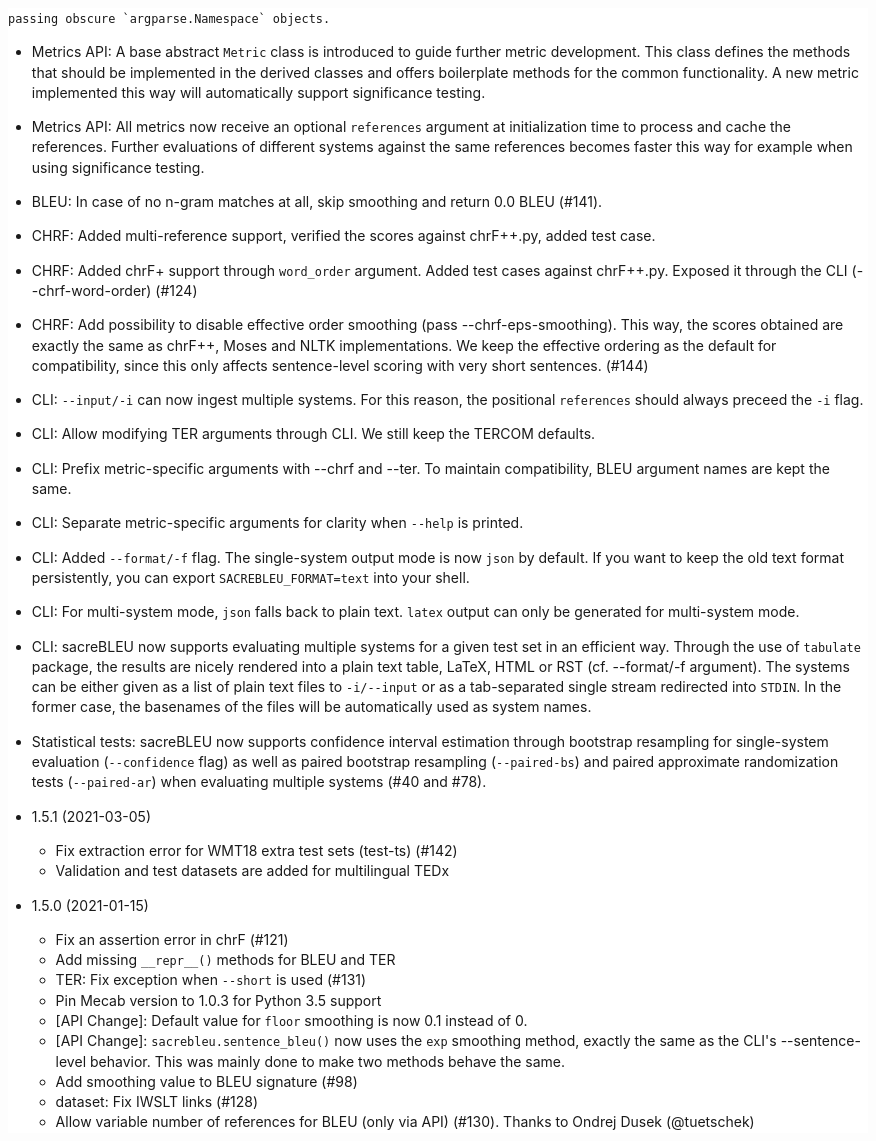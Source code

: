     passing obscure `argparse.Namespace` objects.
  - Metrics API: A base abstract `Metric` class is introduced to guide further
    metric development. This class defines the methods that should be implemented
    in the derived classes and offers boilerplate methods for the common functionality.
    A new metric implemented this way will automatically support significance testing.
  - Metrics API: All metrics now receive an optional `references` argument at
    initialization time to process and cache the references. Further evaluations
    of different systems against the same references becomes faster this way
    for example when using significance testing.
  - BLEU: In case of no n-gram matches at all, skip smoothing and return 0.0 BLEU (#141).
  - CHRF: Added multi-reference support, verified the scores against chrF++.py, added test case.
  - CHRF: Added chrF+ support through `word_order` argument. Added test cases against chrF++.py.
    Exposed it through the CLI (--chrf-word-order) (#124)
  - CHRF: Add possibility to disable effective order smoothing (pass --chrf-eps-smoothing).
    This way, the scores obtained are exactly the same as chrF++, Moses and NLTK implementations.
    We keep the effective ordering as the default for compatibility, since this only
    affects sentence-level scoring with very short sentences. (#144)
  - CLI: `--input/-i` can now ingest multiple systems. For this reason, the positional
    `references` should always preceed the `-i` flag.
  - CLI: Allow modifying TER arguments through CLI. We still keep the TERCOM defaults.
  - CLI: Prefix metric-specific arguments with --chrf and --ter. To maintain compatibility,
    BLEU argument names are kept the same.
  - CLI: Separate metric-specific arguments for clarity when `--help` is printed.
  - CLI: Added `--format/-f` flag. The single-system output mode is now `json` by default.
    If you want to keep the old text format persistently, you can export `SACREBLEU_FORMAT=text` into your
    shell.
  - CLI: For multi-system mode, `json` falls back to plain text. `latex` output can only
    be generated for multi-system mode.
  - CLI: sacreBLEU now supports evaluating multiple systems for a given test set
    in an efficient way. Through the use of `tabulate` package, the results are
    nicely rendered into a plain text table, LaTeX, HTML or RST (cf. --format/-f argument).
    The systems can be either given as a list of plain text files to `-i/--input` or
    as a tab-separated single stream redirected into `STDIN`. In the former case,
    the basenames of the files will be automatically used as system names.
  - Statistical tests: sacreBLEU now supports confidence interval estimation
    through bootstrap resampling for single-system evaluation (`--confidence` flag)
    as well as paired bootstrap resampling (`--paired-bs`) and paired approximate
    randomization tests (`--paired-ar`) when evaluating multiple systems (#40 and #78).

- 1.5.1 (2021-03-05)
  - Fix extraction error for WMT18 extra test sets (test-ts) (#142)
  - Validation and test datasets are added for multilingual TEDx

- 1.5.0 (2021-01-15)
  - Fix an assertion error in chrF (#121)
  - Add missing `__repr__()` methods for BLEU and TER
  - TER: Fix exception when `--short` is used (#131)
  - Pin Mecab version to 1.0.3 for Python 3.5 support
  - [API Change]: Default value for `floor` smoothing is now 0.1 instead of 0.
  - [API Change]: `sacrebleu.sentence_bleu()` now uses the `exp` smoothing method,
    exactly the same as the CLI's --sentence-level behavior. This was mainly done
    to make two methods behave the same.
  - Add smoothing value to BLEU signature (#98)
  - dataset: Fix IWSLT links (#128)
  - Allow variable number of references for BLEU (only via API) (#130).
    Thanks to Ondrej Dusek (@tuetschek)
